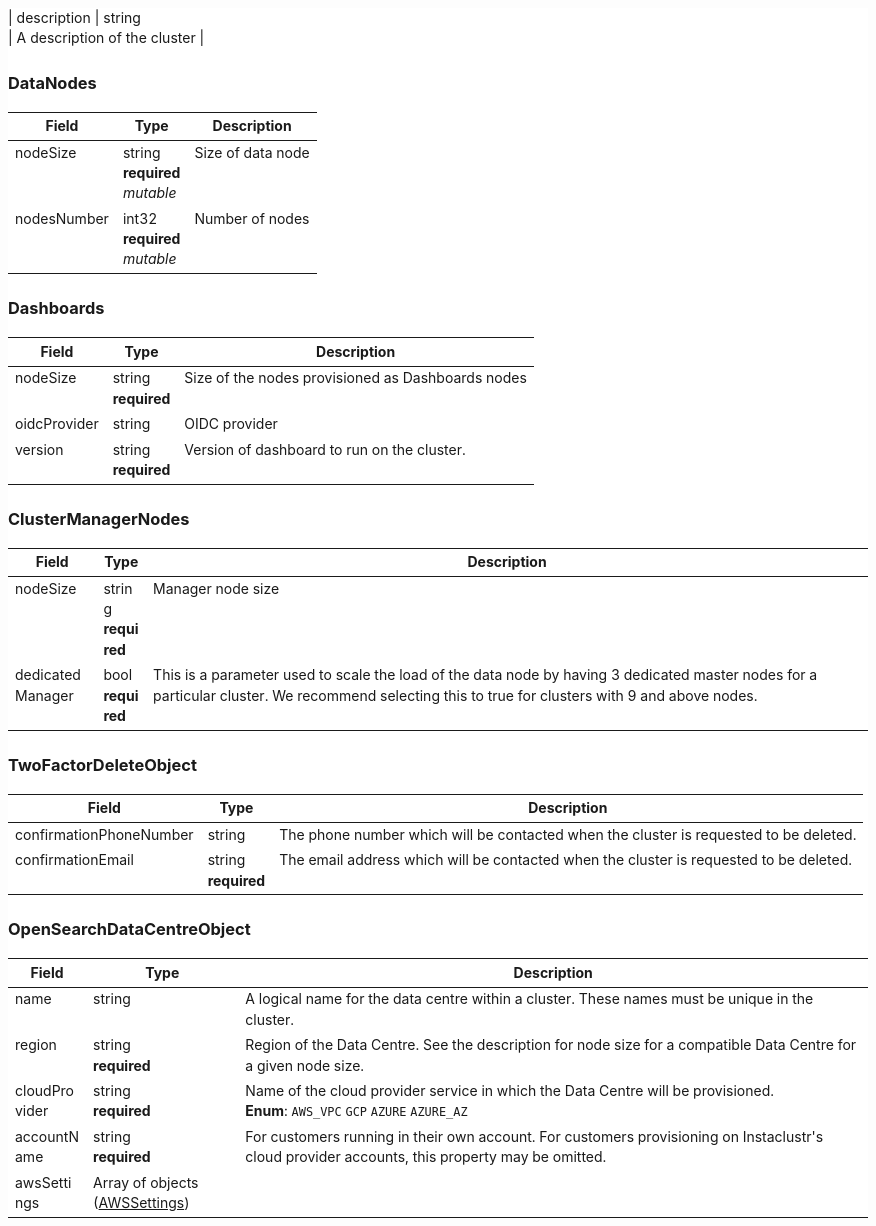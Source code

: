 | description              | string <br />                                                                               | A description of the cluster                                                                                                                                                                                                                                                                                                                 |

### DataNodes 

| Field               | Type                                      | Description       |
|---------------------|-------------------------------------------|-------------------|
| nodeSize            | string   <br> **required** <br> _mutable_ | Size of data node |
| nodesNumber         | int32  <br> **required** <br> _mutable_   | Number of nodes   |


### Dashboards

| Field               | Type                         | Description                                       |
|---------------------|------------------------------|---------------------------------------------------|
| nodeSize            | string    <br> **required**  | Size of the nodes provisioned as Dashboards nodes |
| oidcProvider        | string                       | OIDC provider                                     |
| version             | string     <br> **required** | Version of dashboard to run on the cluster.       |


### ClusterManagerNodes

| Field               | Type                      | Description                                                                                                                                                                                       |
|---------------------|---------------------------|---------------------------------------------------------------------------------------------------------------------------------------------------------------------------------------------------|
| nodeSize            | string <br> **required**  | Manager node size                                                                                                                                                                                 | 
| dedicatedManager    | bool <br> **required**    | This is a parameter used to scale the load of the data node by having 3 dedicated master nodes for a particular cluster. We recommend selecting this to true for clusters with 9 and above nodes. |


### TwoFactorDeleteObject

| Field                   | Type                     | Description                                                                            |
|-------------------------|--------------------------|----------------------------------------------------------------------------------------|
| confirmationPhoneNumber | string                   | The phone number which will be contacted when the cluster is requested to be deleted.  |
| confirmationEmail       | string <br> **required** | The email address which will be contacted when the cluster is requested to be deleted. |

### OpenSearchDataCentreObject

| Field             | Type                                                     | Description                                                                                                                                                                                                                                                                                     |
|-------------------|----------------------------------------------------------|-------------------------------------------------------------------------------------------------------------------------------------------------------------------------------------------------------------------------------------------------------------------------------------------------|
| name              | string                                                   | A logical name for the data centre within a cluster. These names must be unique in the cluster.                                                                                                                                                                                                 |
| region            | string <br> **required**                                 | Region of the Data Centre. See the description for node size for a compatible Data Centre for a given node size.                                                                                                                                                                                |
| cloudProvider     | string    <br> **required**                              | Name of the cloud provider service in which the Data Centre will be provisioned. <br />**Enum**: `AWS_VPC` `GCP` `AZURE` `AZURE_AZ`                                                                                                                                                             |
| accountName       | string    <br> **required**                              | For customers running in their own account. For customers provisioning on Instaclustr's cloud provider accounts, this property may be omitted.                                                                                                                                                  |
| awsSettings       | Array of objects ([AWSSettings](#AWSSettingsObject))     |                                                                                                                                                                                                                                                                                                 |